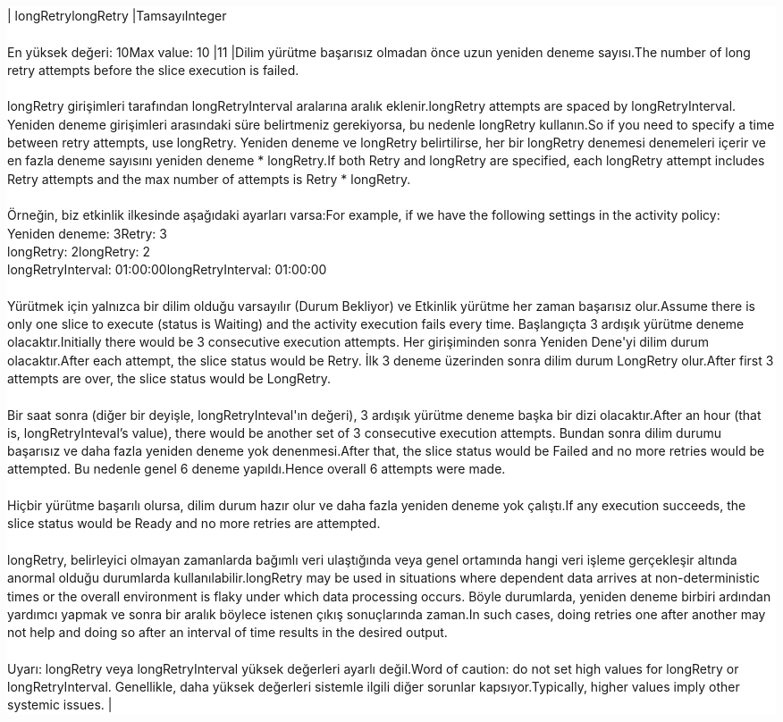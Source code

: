| <span data-ttu-id="71c1c-307">longRetry</span><span class="sxs-lookup"><span data-stu-id="71c1c-307">longRetry</span></span> |<span data-ttu-id="71c1c-308">Tamsayı</span><span class="sxs-lookup"><span data-stu-id="71c1c-308">Integer</span></span><br/><br/><span data-ttu-id="71c1c-309">En yüksek değeri: 10</span><span class="sxs-lookup"><span data-stu-id="71c1c-309">Max value: 10</span></span> |<span data-ttu-id="71c1c-310">1</span><span class="sxs-lookup"><span data-stu-id="71c1c-310">1</span></span> |<span data-ttu-id="71c1c-311">Dilim yürütme başarısız olmadan önce uzun yeniden deneme sayısı.</span><span class="sxs-lookup"><span data-stu-id="71c1c-311">The number of long retry attempts before the slice execution is failed.</span></span><br/><br/><span data-ttu-id="71c1c-312">longRetry girişimleri tarafından longRetryInterval aralarına aralık eklenir.</span><span class="sxs-lookup"><span data-stu-id="71c1c-312">longRetry attempts are spaced by longRetryInterval.</span></span> <span data-ttu-id="71c1c-313">Yeniden deneme girişimleri arasındaki süre belirtmeniz gerekiyorsa, bu nedenle longRetry kullanın.</span><span class="sxs-lookup"><span data-stu-id="71c1c-313">So if you need to specify a time between retry attempts, use longRetry.</span></span> <span data-ttu-id="71c1c-314">Yeniden deneme ve longRetry belirtilirse, her bir longRetry denemesi denemeleri içerir ve en fazla deneme sayısını yeniden deneme * longRetry.</span><span class="sxs-lookup"><span data-stu-id="71c1c-314">If both Retry and longRetry are specified, each longRetry attempt includes Retry attempts and the max number of attempts is Retry * longRetry.</span></span><br/><br/><span data-ttu-id="71c1c-315">Örneğin, biz etkinlik ilkesinde aşağıdaki ayarları varsa:</span><span class="sxs-lookup"><span data-stu-id="71c1c-315">For example, if we have the following settings in the activity policy:</span></span><br/><span data-ttu-id="71c1c-316">Yeniden deneme: 3</span><span class="sxs-lookup"><span data-stu-id="71c1c-316">Retry: 3</span></span><br/><span data-ttu-id="71c1c-317">longRetry: 2</span><span class="sxs-lookup"><span data-stu-id="71c1c-317">longRetry: 2</span></span><br/><span data-ttu-id="71c1c-318">longRetryInterval: 01:00:00</span><span class="sxs-lookup"><span data-stu-id="71c1c-318">longRetryInterval: 01:00:00</span></span><br/><br/><span data-ttu-id="71c1c-319">Yürütmek için yalnızca bir dilim olduğu varsayılır (Durum Bekliyor) ve Etkinlik yürütme her zaman başarısız olur.</span><span class="sxs-lookup"><span data-stu-id="71c1c-319">Assume there is only one slice to execute (status is Waiting) and the activity execution fails every time.</span></span> <span data-ttu-id="71c1c-320">Başlangıçta 3 ardışık yürütme deneme olacaktır.</span><span class="sxs-lookup"><span data-stu-id="71c1c-320">Initially there would be 3 consecutive execution attempts.</span></span> <span data-ttu-id="71c1c-321">Her girişiminden sonra Yeniden Dene'yi dilim durum olacaktır.</span><span class="sxs-lookup"><span data-stu-id="71c1c-321">After each attempt, the slice status would be Retry.</span></span> <span data-ttu-id="71c1c-322">İlk 3 deneme üzerinden sonra dilim durum LongRetry olur.</span><span class="sxs-lookup"><span data-stu-id="71c1c-322">After first 3 attempts are over, the slice status would be LongRetry.</span></span><br/><br/><span data-ttu-id="71c1c-323">Bir saat sonra (diğer bir deyişle, longRetryInteval'ın değeri), 3 ardışık yürütme deneme başka bir dizi olacaktır.</span><span class="sxs-lookup"><span data-stu-id="71c1c-323">After an hour (that is, longRetryInteval’s value), there would be another set of 3 consecutive execution attempts.</span></span> <span data-ttu-id="71c1c-324">Bundan sonra dilim durumu başarısız ve daha fazla yeniden deneme yok denenmesi.</span><span class="sxs-lookup"><span data-stu-id="71c1c-324">After that, the slice status would be Failed and no more retries would be attempted.</span></span> <span data-ttu-id="71c1c-325">Bu nedenle genel 6 deneme yapıldı.</span><span class="sxs-lookup"><span data-stu-id="71c1c-325">Hence overall 6 attempts were made.</span></span><br/><br/><span data-ttu-id="71c1c-326">Hiçbir yürütme başarılı olursa, dilim durum hazır olur ve daha fazla yeniden deneme yok çalıştı.</span><span class="sxs-lookup"><span data-stu-id="71c1c-326">If any execution succeeds, the slice status would be Ready and no more retries are attempted.</span></span><br/><br/><span data-ttu-id="71c1c-327">longRetry, belirleyici olmayan zamanlarda bağımlı veri ulaştığında veya genel ortamında hangi veri işleme gerçekleşir altında anormal olduğu durumlarda kullanılabilir.</span><span class="sxs-lookup"><span data-stu-id="71c1c-327">longRetry may be used in situations where dependent data arrives at non-deterministic times or the overall environment is flaky under which data processing occurs.</span></span> <span data-ttu-id="71c1c-328">Böyle durumlarda, yeniden deneme birbiri ardından yardımcı yapmak ve sonra bir aralık böylece istenen çıkış sonuçlarında zaman.</span><span class="sxs-lookup"><span data-stu-id="71c1c-328">In such cases, doing retries one after another may not help and doing so after an interval of time results in the desired output.</span></span><br/><br/><span data-ttu-id="71c1c-329">Uyarı: longRetry veya longRetryInterval yüksek değerleri ayarlı değil.</span><span class="sxs-lookup"><span data-stu-id="71c1c-329">Word of caution: do not set high values for longRetry or longRetryInterval.</span></span> <span data-ttu-id="71c1c-330">Genellikle, daha yüksek değerleri sistemle ilgili diğer sorunlar kapsıyor.</span><span class="sxs-lookup"><span data-stu-id="71c1c-330">Typically, higher values imply other systemic issues.</span></span> |